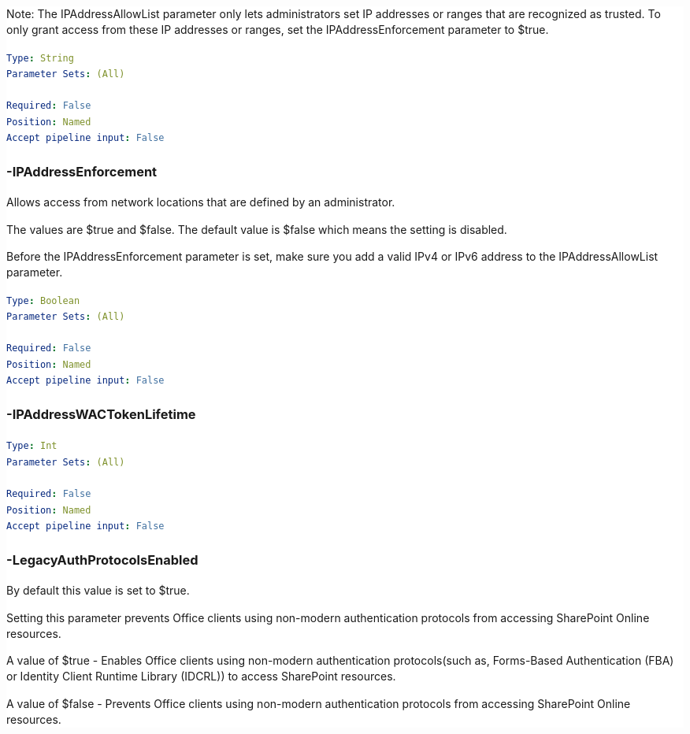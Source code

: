 Note:
The IPAddressAllowList parameter only lets administrators set IP addresses or ranges that are recognized as trusted. To only grant access from these IP addresses or ranges, set the IPAddressEnforcement parameter to $true.

```yaml
Type: String
Parameter Sets: (All)

Required: False
Position: Named
Accept pipeline input: False
```

### -IPAddressEnforcement
Allows access from network locations that are defined by an administrator.

The values are $true and $false. The default value is $false which means the setting is disabled.

Before the IPAddressEnforcement parameter is set, make sure you add a valid IPv4 or IPv6 address to the IPAddressAllowList parameter.

```yaml
Type: Boolean
Parameter Sets: (All)

Required: False
Position: Named
Accept pipeline input: False
```

### -IPAddressWACTokenLifetime


```yaml
Type: Int
Parameter Sets: (All)

Required: False
Position: Named
Accept pipeline input: False
```

### -LegacyAuthProtocolsEnabled
By default this value is set to $true.

Setting this parameter prevents Office clients using non-modern authentication protocols from accessing SharePoint Online resources.

A value of $true - Enables Office clients using non-modern authentication protocols(such as, Forms-Based Authentication (FBA) or Identity Client Runtime Library (IDCRL)) to access SharePoint resources.

A value of $false - Prevents Office clients using non-modern authentication protocols from accessing SharePoint Online resources.
